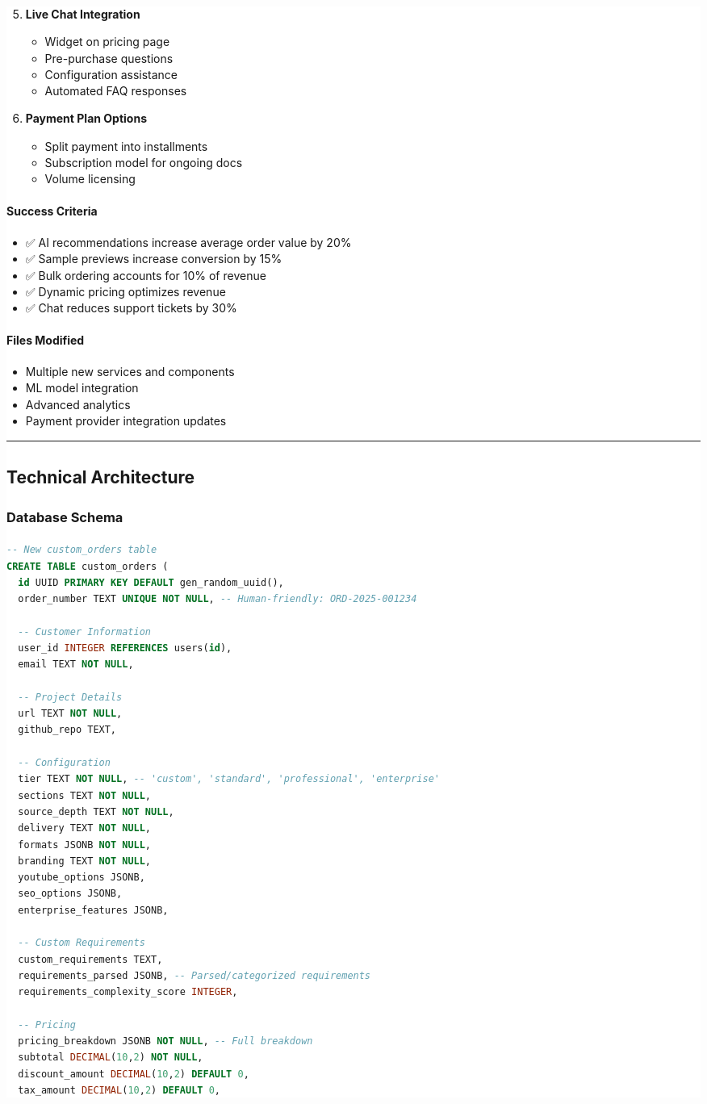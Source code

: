 5. **Live Chat Integration**
   - Widget on pricing page
   - Pre-purchase questions
   - Configuration assistance
   - Automated FAQ responses

6. **Payment Plan Options**
   - Split payment into installments
   - Subscription model for ongoing docs
   - Volume licensing

#### Success Criteria
- ✅ AI recommendations increase average order value by 20%
- ✅ Sample previews increase conversion by 15%
- ✅ Bulk ordering accounts for 10% of revenue
- ✅ Dynamic pricing optimizes revenue
- ✅ Chat reduces support tickets by 30%

#### Files Modified
- Multiple new services and components
- ML model integration
- Advanced analytics
- Payment provider integration updates

---

## Technical Architecture

### Database Schema
```sql
-- New custom_orders table
CREATE TABLE custom_orders (
  id UUID PRIMARY KEY DEFAULT gen_random_uuid(),
  order_number TEXT UNIQUE NOT NULL, -- Human-friendly: ORD-2025-001234
  
  -- Customer Information
  user_id INTEGER REFERENCES users(id),
  email TEXT NOT NULL,
  
  -- Project Details
  url TEXT NOT NULL,
  github_repo TEXT,
  
  -- Configuration
  tier TEXT NOT NULL, -- 'custom', 'standard', 'professional', 'enterprise'
  sections TEXT NOT NULL,
  source_depth TEXT NOT NULL,
  delivery TEXT NOT NULL,
  formats JSONB NOT NULL,
  branding TEXT NOT NULL,
  youtube_options JSONB,
  seo_options JSONB,
  enterprise_features JSONB,
  
  -- Custom Requirements
  custom_requirements TEXT,
  requirements_parsed JSONB, -- Parsed/categorized requirements
  requirements_complexity_score INTEGER,
  
  -- Pricing
  pricing_breakdown JSONB NOT NULL, -- Full breakdown
  subtotal DECIMAL(10,2) NOT NULL,
  discount_amount DECIMAL(10,2) DEFAULT 0,
  tax_amount DECIMAL(10,2) DEFAULT 0,
```